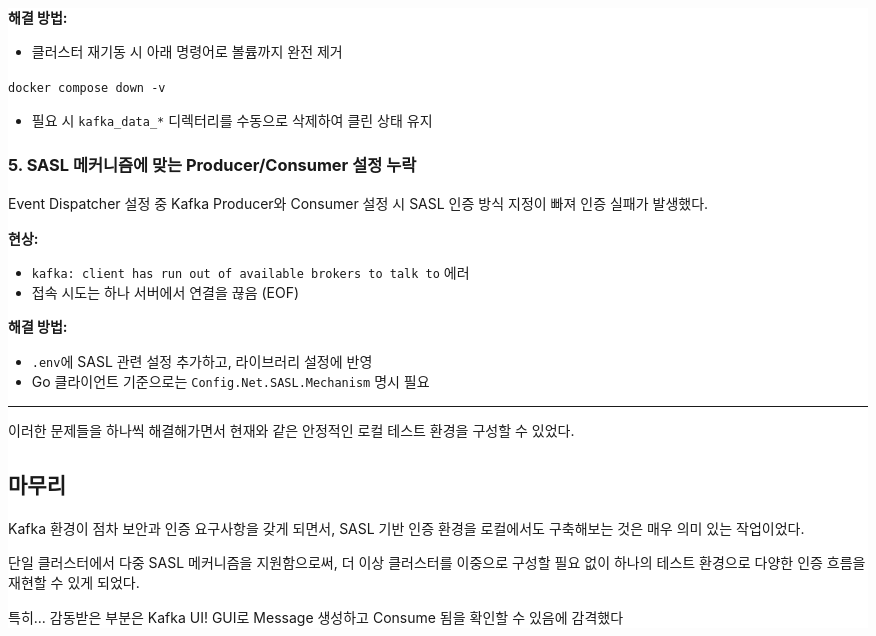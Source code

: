 **해결 방법:**
- 클러스터 재기동 시 아래 명령어로 볼륨까지 완전 제거

```
docker compose down -v
```

- 필요 시 `kafka_data_*` 디렉터리를 수동으로 삭제하여 클린 상태 유지

### 5. SASL 메커니즘에 맞는 Producer/Consumer 설정 누락

Event Dispatcher 설정 중 Kafka Producer와 Consumer 설정 시 SASL 인증 방식 지정이 빠져 인증 실패가 발생했다.

**현상:**
- `kafka: client has run out of available brokers to talk to` 에러
- 접속 시도는 하나 서버에서 연결을 끊음 (EOF)

**해결 방법:**
- `.env`에 SASL 관련 설정 추가하고, 라이브러리 설정에 반영
- Go 클라이언트 기준으로는 `Config.Net.SASL.Mechanism` 명시 필요

---

이러한 문제들을 하나씩 해결해가면서 현재와 같은 안정적인 로컬 테스트 환경을 구성할 수 있었다.

## 마무리

Kafka 환경이 점차 보안과 인증 요구사항을 갖게 되면서, SASL 기반 인증 환경을 로컬에서도 구축해보는 것은 매우 의미 있는 작업이었다. 

단일 클러스터에서 다중 SASL 메커니즘을 지원함으로써, 더 이상 클러스터를 이중으로 구성할 필요 없이 하나의 테스트 환경으로 다양한 인증 흐름을 재현할 수 있게 되었다.

특히... 감동받은 부분은 Kafka UI! GUI로 Message 생성하고 Consume 됨을 확인할 수 있음에 감격했다 

